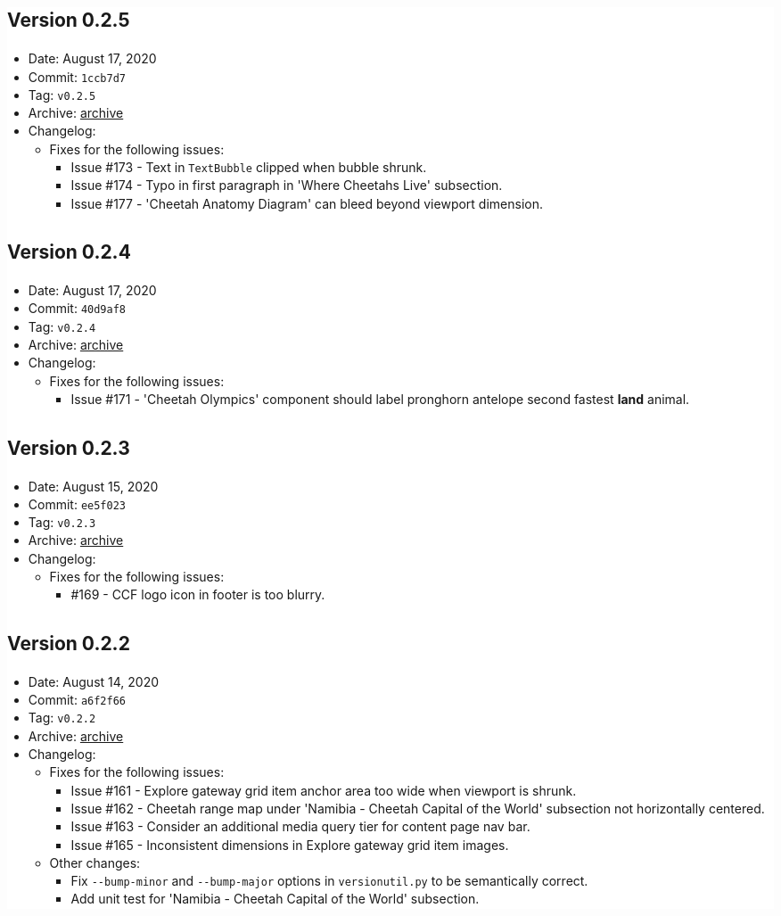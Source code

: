 ## Version 0.2.5

* Date: August 17, 2020
* Commit: `1ccb7d7`
* Tag: `v0.2.5`
* Archive: [archive](https://github.com/tetrachrome/chewbaaka/releases/tag/v0.2.5)
* Changelog:
  * Fixes for the following issues:
    * Issue #173 - Text in `TextBubble` clipped when bubble shrunk.
    * Issue #174 - Typo in first paragraph in 'Where Cheetahs Live' subsection.
    * Issue #177 - 'Cheetah Anatomy Diagram' can bleed beyond viewport dimension.

## Version 0.2.4

* Date: August 17, 2020
* Commit: `40d9af8`
* Tag: `v0.2.4`
* Archive: [archive](https://github.com/tetrachrome/chewbaaka/releases/tag/v0.2.4)
* Changelog:
  * Fixes for the following issues:
    * Issue #171 - 'Cheetah Olympics' component should label pronghorn antelope second fastest **land** animal.

## Version 0.2.3

* Date: August 15, 2020
* Commit: `ee5f023`
* Tag: `v0.2.3`
* Archive: [archive](https://github.com/tetrachrome/chewbaaka/releases/tag/v0.2.3)
* Changelog:
  * Fixes for the following issues:
    * #169 - CCF logo icon in footer is too blurry.

## Version 0.2.2

* Date: August 14, 2020
* Commit: `a6f2f66`
* Tag: `v0.2.2`
* Archive: [archive](https://github.com/tetrachrome/chewbaaka/releases/tag/v0.2.2)
* Changelog:
  * Fixes for the following issues:
    * Issue #161 - Explore gateway grid item anchor area too wide when viewport is shrunk.
    * Issue #162 - Cheetah range map under 'Namibia - Cheetah Capital of the World' subsection not horizontally centered.
    * Issue #163 - Consider an additional media query tier for content page nav bar.
    * Issue #165 - Inconsistent dimensions in Explore gateway grid item images.
  * Other changes:
    * Fix `--bump-minor` and `--bump-major` options in `versionutil.py` to be semantically correct.
    * Add unit test for 'Namibia - Cheetah Capital of the World' subsection.
